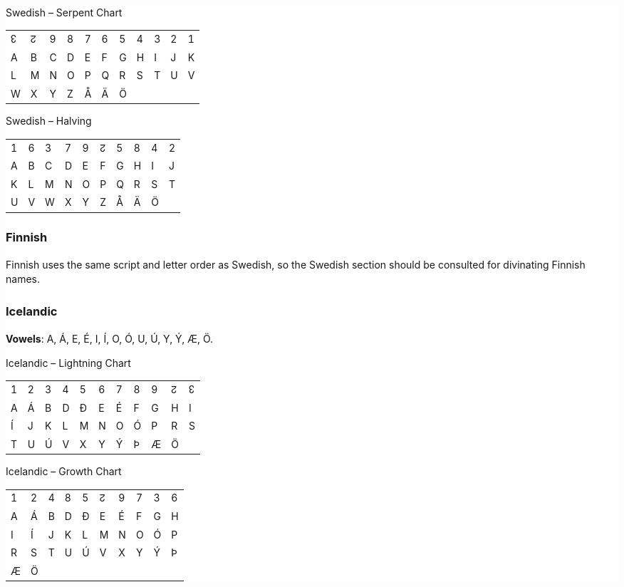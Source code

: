 Swedish – Serpent Chart

|   |   |   |   |   |   |   |   |   |   |   |
| - | - | - | - | - | - | - | - | - | - | - |
| ↋ | ↊ | 9 | 8 | 7 | 6 | 5 | 4 | 3 | 2 | 1 |
| A | B | C | D | E | F | G | H | I | J | K |
| L | M | N | O | P | Q | R | S | T | U | V |
| W | X | Y | Z | Å | Ä | Ö |   |   |   |   |

Swedish – Halving

|   |   |   |   |   |   |   |   |   |   |
| - | - | - | - | - | - | - | - | - | - |
| 1 | 6 | 3 | 7 | 9 | ↊ | 5 | 8 | 4 | 2 |
| A | B | C | D | E | F | G | H | I | J |
| K | L | M | N | O | P | Q | R | S | T |
| U | V | W | X | Y | Z | Å | Ä | Ö |   |

### <span id="anchor-16"></span>Finnish

Finnish uses the same script and letter order as Swedish, so the Swedish
section should be consulted for divinating Finnish names. 

### <span id="anchor-17"></span>Icelandic

**Vowels**: A, Á, E, É, I, Í, O, Ó, U, Ú, Y, Ý, Æ, Ö.

Icelandic – Lightning Chart

|   |   |   |   |   |   |   |   |   |   |   |
| - | - | - | - | - | - | - | - | - | - | - |
| 1 | 2 | 3 | 4 | 5 | 6 | 7 | 8 | 9 | ↊ | ↋ |
| A | Á | B | D | Ð | E | É | F | G | H | I |
| Í | J | K | L | M | N | O | Ó | P | R | S |
| T | U | Ú | V | X | Y | Ý | Þ | Æ | Ö |   |

Icelandic – Growth Chart

|   |   |   |   |   |   |   |   |   |   |
| - | - | - | - | - | - | - | - | - | - |
| 1 | 2 | 4 | 8 | 5 | ↊ | 9 | 7 | 3 | 6 |
| A | Á | B | D | Ð | E | É | F | G | H |
| I | Í | J | K | L | M | N | O | Ó | P |
| R | S | T | U | Ú | V | X | Y | Ý | Þ |
| Æ | Ö |   |   |   |   |   |   |   |   |
